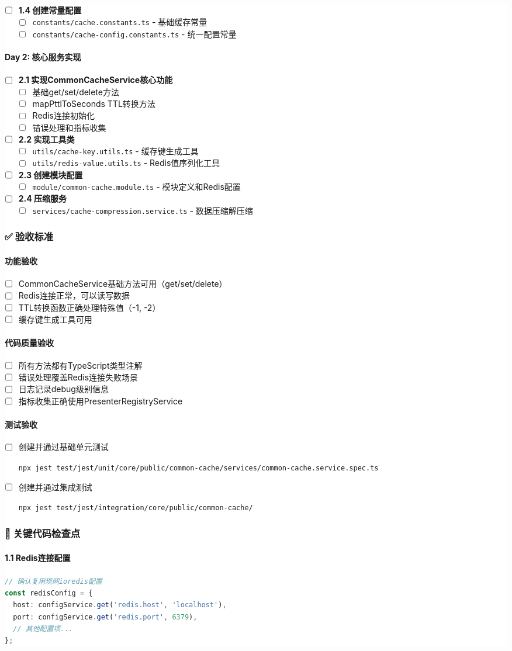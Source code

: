 - [ ] **1.4 创建常量配置**
  - [ ] `constants/cache.constants.ts` - 基础缓存常量
  - [ ] `constants/cache-config.constants.ts` - 统一配置常量

#### Day 2: 核心服务实现
- [ ] **2.1 实现CommonCacheService核心功能**
  - [ ] 基础get/set/delete方法
  - [ ] mapPttlToSeconds TTL转换方法
  - [ ] Redis连接初始化
  - [ ] 错误处理和指标收集

- [ ] **2.2 实现工具类**
  - [ ] `utils/cache-key.utils.ts` - 缓存键生成工具
  - [ ] `utils/redis-value.utils.ts` - Redis值序列化工具

- [ ] **2.3 创建模块配置**
  - [ ] `module/common-cache.module.ts` - 模块定义和Redis配置

- [ ] **2.4 压缩服务**
  - [ ] `services/cache-compression.service.ts` - 数据压缩解压缩

### ✅ 验收标准

#### 功能验收
- [ ] CommonCacheService基础方法可用（get/set/delete）
- [ ] Redis连接正常，可以读写数据
- [ ] TTL转换函数正确处理特殊值（-1, -2）
- [ ] 缓存键生成工具可用

#### 代码质量验收
- [ ] 所有方法都有TypeScript类型注解
- [ ] 错误处理覆盖Redis连接失败场景
- [ ] 日志记录debug级别信息
- [ ] 指标收集正确使用PresenterRegistryService

#### 测试验收
- [ ] 创建并通过基础单元测试
  ```bash
  npx jest test/jest/unit/core/public/common-cache/services/common-cache.service.spec.ts
  ```
- [ ] 创建并通过集成测试
  ```bash
  npx jest test/jest/integration/core/public/common-cache/
  ```

### 🔧 关键代码检查点

#### 1.1 Redis连接配置
```typescript
// 确认复用现网ioredis配置
const redisConfig = {
  host: configService.get('redis.host', 'localhost'),
  port: configService.get('redis.port', 6379),
  // 其他配置项...
};
```
